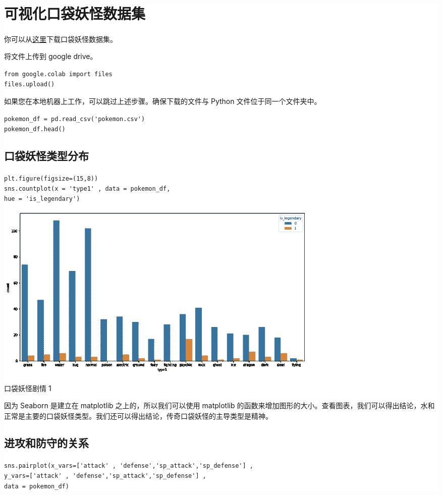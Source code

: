# 可视化口袋妖怪数据集

你可以从[这里](https://www.kaggle.com/rounakbanik/pokemon)下载口袋妖怪数据集。

将文件上传到 google drive。

```
from google.colab import files
files.upload()
```

如果您在本地机器上工作，可以跳过上述步骤。确保下载的文件与 Python 文件位于同一个文件夹中。

```
pokemon_df = pd.read_csv('pokemon.csv')
pokemon_df.head()
```

## 口袋妖怪类型分布

```
plt.figure(figsize=(15,8))
sns.countplot(x = 'type1' , data = pokemon_df,
hue = 'is_legendary')
```

![](img/e8550be1358d7a19bd41b62558f0dcfc.png)

口袋妖怪剧情 1

因为 Seaborn 是建立在 matplotlib 之上的，所以我们可以使用 matplotlib 的函数来增加图形的大小。查看图表，我们可以得出结论，水和正常是主要的口袋妖怪类型。我们还可以得出结论，传奇口袋妖怪的主导类型是精神。

## 进攻和防守的关系

```
sns.pairplot(x_vars=['attack' , 'defense','sp_attack','sp_defense'] ,
y_vars=['attack' , 'defense','sp_attack','sp_defense'] ,
data = pokemon_df)
```
